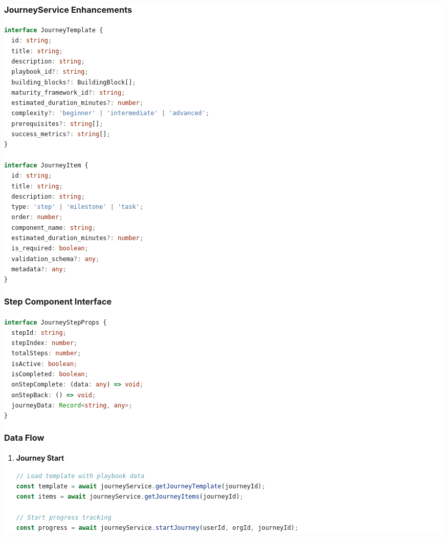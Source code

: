 ### JourneyService Enhancements

```typescript
interface JourneyTemplate {
  id: string;
  title: string;
  description: string;
  playbook_id?: string;
  building_blocks?: BuildingBlock[];
  maturity_framework_id?: string;
  estimated_duration_minutes?: number;
  complexity?: 'beginner' | 'intermediate' | 'advanced';
  prerequisites?: string[];
  success_metrics?: string[];
}

interface JourneyItem {
  id: string;
  title: string;
  description: string;
  type: 'step' | 'milestone' | 'task';
  order: number;
  component_name: string;
  estimated_duration_minutes?: number;
  is_required: boolean;
  validation_schema?: any;
  metadata?: any;
}
```

### Step Component Interface

```typescript
interface JourneyStepProps {
  stepId: string;
  stepIndex: number;
  totalSteps: number;
  isActive: boolean;
  isCompleted: boolean;
  onStepComplete: (data: any) => void;
  onStepBack: () => void;
  journeyData: Record<string, any>;
}
```

### Data Flow

1. **Journey Start**
   ```typescript
   // Load template with playbook data
   const template = await journeyService.getJourneyTemplate(journeyId);
   const items = await journeyService.getJourneyItems(journeyId);
   
   // Start progress tracking
   const progress = await journeyService.startJourney(userId, orgId, journeyId);
   ```
